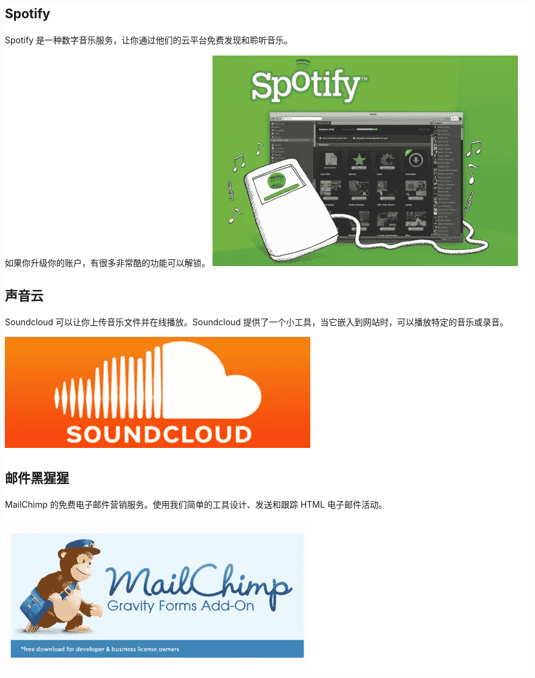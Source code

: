 ## Spotify

Spotify 是一种数字音乐服务，让你通过他们的云平台免费发现和聆听音乐。

如果你升级你的账户，有很多非常酷的功能可以解锁。
[![](img/dad2f608ff977f8473e3b2200b9e51ad.png)](http://www.spotify.com)

## 声音云

Soundcloud 可以让你上传音乐文件并在线播放。Soundcloud 提供了一个小工具，当它嵌入到网站时，可以播放特定的音乐或录音。

[![](img/fa2a6fc5add782bbd2829561aa636afa.png)](http://soundcloud.com/)

## 邮件黑猩猩

MailChimp 的免费电子邮件营销服务。使用我们简单的工具设计、发送和跟踪 HTML 电子邮件活动。

[![](img/e179eadf4f25d11bb5d3dceaca017b60.png)](http://mailchimp.com/)
